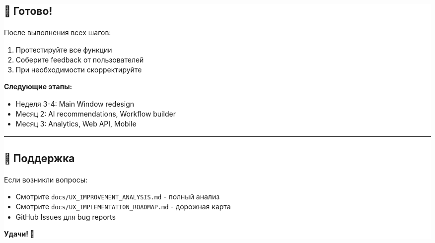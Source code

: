 
## 🎊 Готово!

После выполнения всех шагов:

1. Протестируйте все функции
2. Соберите feedback от пользователей
3. При необходимости скорректируйте

**Следующие этапы:**
- Неделя 3-4: Main Window redesign
- Месяц 2: AI recommendations, Workflow builder
- Месяц 3: Analytics, Web API, Mobile

---

## 💬 Поддержка

Если возникли вопросы:
- Смотрите `docs/UX_IMPROVEMENT_ANALYSIS.md` - полный анализ
- Смотрите `docs/UX_IMPLEMENTATION_ROADMAP.md` - дорожная карта
- GitHub Issues для bug reports

**Удачи! 🚀**

